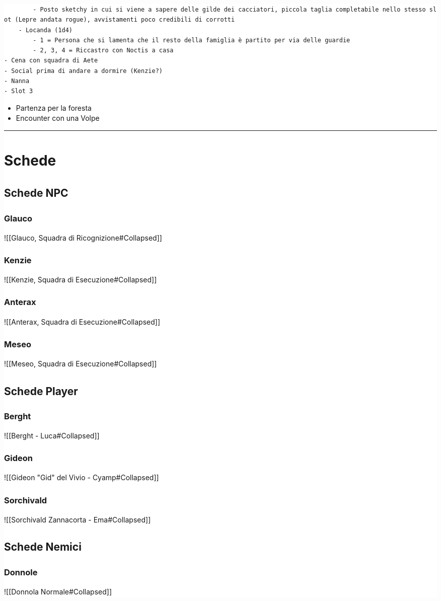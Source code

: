 			- Posto sketchy in cui si viene a sapere delle gilde dei cacciatori, piccola taglia completabile nello stesso slot (Lepre andata rogue), avvistamenti poco credibili di corrotti
		- Locanda (1d4)
			- 1 = Persona che si lamenta che il resto della famiglia è partito per via delle guardie
			- 2, 3, 4 = Riccastro con Noctis a casa
	- Cena con squadra di Aete
	- Social prima di andare a dormire (Kenzie?)
	- Nanna
	- Slot 3
- Partenza per la foresta
- Encounter con una Volpe
---

# Schede
## Schede NPC
### Glauco
![[Glauco, Squadra di Ricognizione#Collapsed]] 




### Kenzie
![[Kenzie, Squadra di Esecuzione#Collapsed]]
### Anterax
![[Anterax, Squadra di Esecuzione#Collapsed]]

### Meseo
![[Meseo, Squadra di Esecuzione#Collapsed]]
## Schede Player
### Berght
![[Berght - Luca#Collapsed]]
### Gideon
![[Gideon "Gid" del Vivio - Cyamp#Collapsed]]
### Sorchivald
![[Sorchivald Zannacorta - Ema#Collapsed]]
## Schede Nemici
### Donnole
![[Donnola Normale#Collapsed]]
